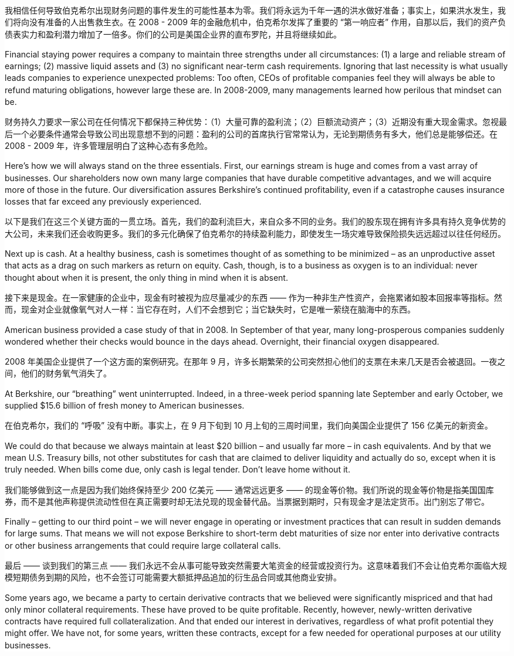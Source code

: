 我相信任何导致伯克希尔出现财务问题的事件发生的可能性基本为零。我们将永远为千年一遇的洪水做好准备；事实上，如果洪水发生，我们将向没有准备的人出售救生衣。在 2008 - 2009 年的金融危机中，伯克希尔发挥了重要的 “第一响应者” 作用，自那以后，我们的资产负债表实力和盈利潜力增加了一倍多。你们的公司是美国企业界的直布罗陀，并且将继续如此。

Financial staying power requires a company to maintain three strengths under all circumstances: (1) a large and reliable stream of earnings; (2) massive liquid assets and (3) no significant near-term cash requirements. Ignoring that last necessity is what usually leads companies to experience unexpected problems: Too often, CEOs of profitable companies feel they will always be able to refund maturing obligations, however large these are. In 2008-2009, many managements learned how perilous that mindset can be.

财务持久力要求一家公司在任何情况下都保持三种优势：（1）大量可靠的盈利流；（2）巨额流动资产；（3）近期没有重大现金需求。忽视最后一个必要条件通常会导致公司出现意想不到的问题：盈利的公司的首席执行官常常认为，无论到期债务有多大，他们总是能够偿还。在 2008 - 2009 年，许多管理层明白了这种心态有多危险。

Here’s how we will always stand on the three essentials. First, our earnings stream is huge and comes from a vast array of businesses. Our shareholders now own many large companies that have durable competitive advantages, and we will acquire more of those in the future. Our diversification assures Berkshire’s continued profitability, even if a catastrophe causes insurance losses that far exceed any previously experienced.

以下是我们在这三个关键方面的一贯立场。首先，我们的盈利流巨大，来自众多不同的业务。我们的股东现在拥有许多具有持久竞争优势的大公司，未来我们还会收购更多。我们的多元化确保了伯克希尔的持续盈利能力，即使发生一场灾难导致保险损失远远超过以往任何经历。

Next up is cash. At a healthy business, cash is sometimes thought of as something to be minimized – as an unproductive asset that acts as a drag on such markers as return on equity. Cash, though, is to a business as oxygen is to an individual: never thought about when it is present, the only thing in mind when it is absent.

接下来是现金。在一家健康的企业中，现金有时被视为应尽量减少的东西 —— 作为一种非生产性资产，会拖累诸如股本回报率等指标。然而，现金对企业就像氧气对人一样：当它存在时，人们不会想到它；当它缺失时，它是唯一萦绕在脑海中的东西。

American business provided a case study of that in 2008. In September of that year, many long-prosperous companies suddenly wondered whether their checks would bounce in the days ahead. Overnight, their financial oxygen disappeared.

2008 年美国企业提供了一个这方面的案例研究。在那年 9 月，许多长期繁荣的公司突然担心他们的支票在未来几天是否会被退回。一夜之间，他们的财务氧气消失了。

At Berkshire, our “breathing” went uninterrupted. Indeed, in a three-week period spanning late September and early October, we supplied $15.6 billion of fresh money to American businesses.

在伯克希尔，我们的 “呼吸” 没有中断。事实上，在 9 月下旬到 10 月上旬的三周时间里，我们向美国企业提供了 156 亿美元的新资金。

We could do that because we always maintain at least $20 billion – and usually far more – in cash equivalents. And by that we mean U.S. Treasury bills, not other substitutes for cash that are claimed to deliver liquidity and actually do so, except when it is truly needed. When bills come due, only cash is legal tender. Don’t leave home without it.

我们能够做到这一点是因为我们始终保持至少 200 亿美元 —— 通常远远更多 —— 的现金等价物。我们所说的现金等价物是指美国国库券，而不是其他声称提供流动性但在真正需要时却无法兑现的现金替代品。当票据到期时，只有现金才是法定货币。出门别忘了带它。

Finally – getting to our third point – we will never engage in operating or investment practices that can result in sudden demands for large sums. That means we will not expose Berkshire to short-term debt maturities of size nor enter into derivative contracts or other business arrangements that could require large collateral calls.

最后 —— 谈到我们的第三点 —— 我们永远不会从事可能导致突然需要大笔资金的经营或投资行为。这意味着我们不会让伯克希尔面临大规模短期债务到期的风险，也不会签订可能需要大额抵押品追加的衍生品合同或其他商业安排。

Some years ago, we became a party to certain derivative contracts that we believed were significantly mispriced and that had only minor collateral requirements. These have proved to be quite profitable. Recently, however, newly-written derivative contracts have required full collateralization. And that ended our interest in derivatives, regardless of what profit potential they might offer. We have not, for some years, written these contracts, except for a few needed for operational purposes at our utility businesses.
